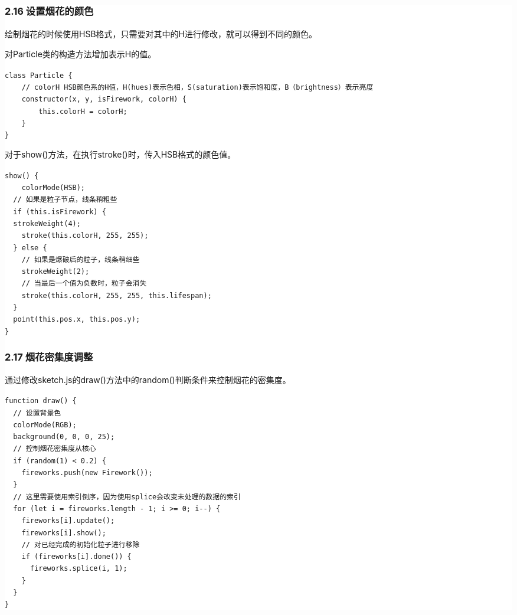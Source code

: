 ### 2.16 设置烟花的颜色

绘制烟花的时候使用HSB格式，只需要对其中的H进行修改，就可以得到不同的颜色。

对Particle类的构造方法增加表示H的值。

```
class Particle {
	// colorH HSB颜色系的H值，H(hues)表示色相，S(saturation)表示饱和度，B（brightness）表示亮度
	constructor(x, y, isFirework, colorH) {
		this.colorH = colorH;
	}
}
```

对于show()方法，在执行stroke()时，传入HSB格式的颜色值。

```
show() {
	colorMode(HSB);
  // 如果是粒子节点，线条稍粗些
  if (this.isFirework) {
  strokeWeight(4);
    stroke(this.colorH, 255, 255);
  } else {
    // 如果是爆破后的粒子，线条稍细些
    strokeWeight(2);
    // 当最后一个值为负数时，粒子会消失
    stroke(this.colorH, 255, 255, this.lifespan);
  }
  point(this.pos.x, this.pos.y);
}
```

### 2.17 烟花密集度调整

通过修改sketch.js的draw()方法中的random()判断条件来控制烟花的密集度。

```
function draw() {
  // 设置背景色
  colorMode(RGB);
  background(0, 0, 0, 25);
  // 控制烟花密集度从核心
  if (random(1) < 0.2) {
    fireworks.push(new Firework());
  }
  // 这里需要使用索引倒序，因为使用splice会改变未处理的数据的索引
  for (let i = fireworks.length - 1; i >= 0; i--) {
    fireworks[i].update();
    fireworks[i].show();
    // 对已经完成的初始化粒子进行移除
    if (fireworks[i].done()) {
      fireworks.splice(i, 1);
    }
  }
}
```